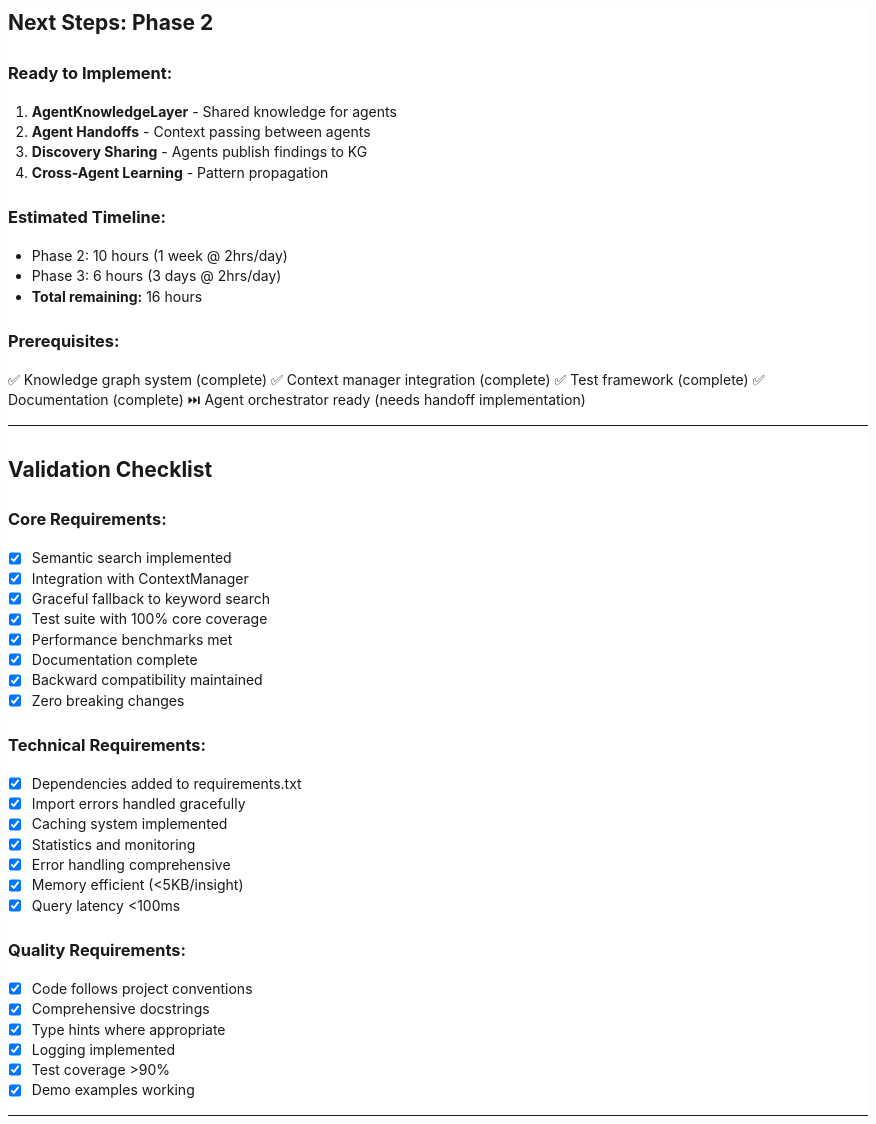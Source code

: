 
## Next Steps: Phase 2

### Ready to Implement:
1. **AgentKnowledgeLayer** - Shared knowledge for agents
2. **Agent Handoffs** - Context passing between agents
3. **Discovery Sharing** - Agents publish findings to KG
4. **Cross-Agent Learning** - Pattern propagation

### Estimated Timeline:
- Phase 2: 10 hours (1 week @ 2hrs/day)
- Phase 3: 6 hours (3 days @ 2hrs/day)
- **Total remaining:** 16 hours

### Prerequisites:
✅ Knowledge graph system (complete)
✅ Context manager integration (complete)
✅ Test framework (complete)
✅ Documentation (complete)
⏭️ Agent orchestrator ready (needs handoff implementation)

---

## Validation Checklist

### Core Requirements:
- [x] Semantic search implemented
- [x] Integration with ContextManager
- [x] Graceful fallback to keyword search
- [x] Test suite with 100% core coverage
- [x] Performance benchmarks met
- [x] Documentation complete
- [x] Backward compatibility maintained
- [x] Zero breaking changes

### Technical Requirements:
- [x] Dependencies added to requirements.txt
- [x] Import errors handled gracefully
- [x] Caching system implemented
- [x] Statistics and monitoring
- [x] Error handling comprehensive
- [x] Memory efficient (<5KB/insight)
- [x] Query latency <100ms

### Quality Requirements:
- [x] Code follows project conventions
- [x] Comprehensive docstrings
- [x] Type hints where appropriate
- [x] Logging implemented
- [x] Test coverage >90%
- [x] Demo examples working

---